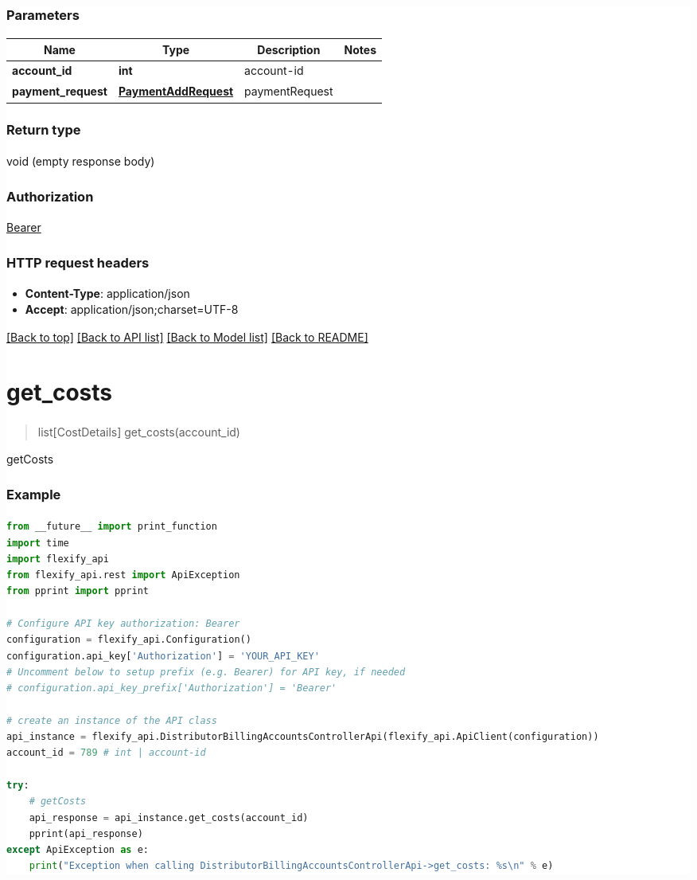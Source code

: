 ### Parameters

Name | Type | Description  | Notes
------------- | ------------- | ------------- | -------------
 **account_id** | **int**| account-id | 
 **payment_request** | [**PaymentAddRequest**](PaymentAddRequest.md)| paymentRequest | 

### Return type

void (empty response body)

### Authorization

[Bearer](../README.md#Bearer)

### HTTP request headers

 - **Content-Type**: application/json
 - **Accept**: application/json;charset=UTF-8

[[Back to top]](#) [[Back to API list]](../README.md#documentation-for-api-endpoints) [[Back to Model list]](../README.md#documentation-for-models) [[Back to README]](../README.md)

# **get_costs**
> list[CostDetails] get_costs(account_id)

getCosts

### Example
```python
from __future__ import print_function
import time
import flexify_api
from flexify_api.rest import ApiException
from pprint import pprint

# Configure API key authorization: Bearer
configuration = flexify_api.Configuration()
configuration.api_key['Authorization'] = 'YOUR_API_KEY'
# Uncomment below to setup prefix (e.g. Bearer) for API key, if needed
# configuration.api_key_prefix['Authorization'] = 'Bearer'

# create an instance of the API class
api_instance = flexify_api.DistributorBillingAccountsControllerApi(flexify_api.ApiClient(configuration))
account_id = 789 # int | account-id

try:
    # getCosts
    api_response = api_instance.get_costs(account_id)
    pprint(api_response)
except ApiException as e:
    print("Exception when calling DistributorBillingAccountsControllerApi->get_costs: %s\n" % e)
```
